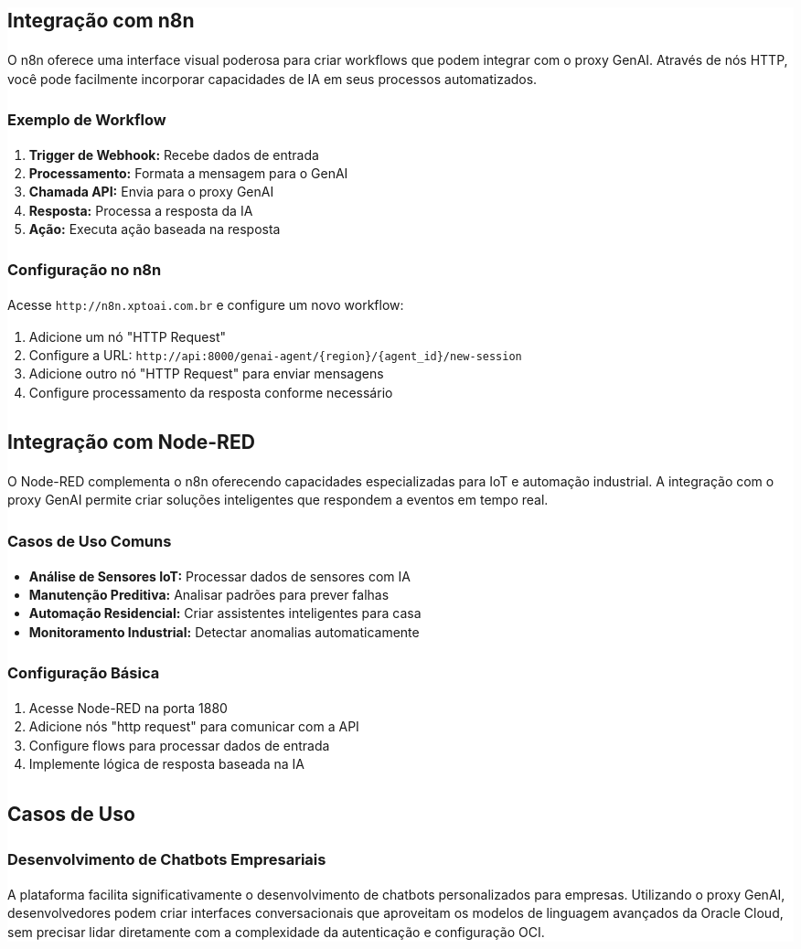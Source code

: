 ## Integração com n8n

O n8n oferece uma interface visual poderosa para criar workflows que podem integrar com o proxy GenAI. Através de nós HTTP, você pode facilmente incorporar capacidades de IA em seus processos automatizados.

### Exemplo de Workflow

1. **Trigger de Webhook:** Recebe dados de entrada
2. **Processamento:** Formata a mensagem para o GenAI
3. **Chamada API:** Envia para o proxy GenAI
4. **Resposta:** Processa a resposta da IA
5. **Ação:** Executa ação baseada na resposta

### Configuração no n8n

Acesse `http://n8n.xptoai.com.br` e configure um novo workflow:

1. Adicione um nó "HTTP Request"
2. Configure a URL: `http://api:8000/genai-agent/{region}/{agent_id}/new-session`
3. Adicione outro nó "HTTP Request" para enviar mensagens
4. Configure processamento da resposta conforme necessário

## Integração com Node-RED

O Node-RED complementa o n8n oferecendo capacidades especializadas para IoT e automação industrial. A integração com o proxy GenAI permite criar soluções inteligentes que respondem a eventos em tempo real.

### Casos de Uso Comuns

- **Análise de Sensores IoT:** Processar dados de sensores com IA
- **Manutenção Preditiva:** Analisar padrões para prever falhas
- **Automação Residencial:** Criar assistentes inteligentes para casa
- **Monitoramento Industrial:** Detectar anomalias automaticamente

### Configuração Básica

1. Acesse Node-RED na porta 1880
2. Adicione nós "http request" para comunicar com a API
3. Configure flows para processar dados de entrada
4. Implemente lógica de resposta baseada na IA

## Casos de Uso

### Desenvolvimento de Chatbots Empresariais

A plataforma facilita significativamente o desenvolvimento de chatbots personalizados para empresas. Utilizando o proxy GenAI, desenvolvedores podem criar interfaces conversacionais que aproveitam os modelos de linguagem avançados da Oracle Cloud, sem precisar lidar diretamente com a complexidade da autenticação e configuração OCI.
